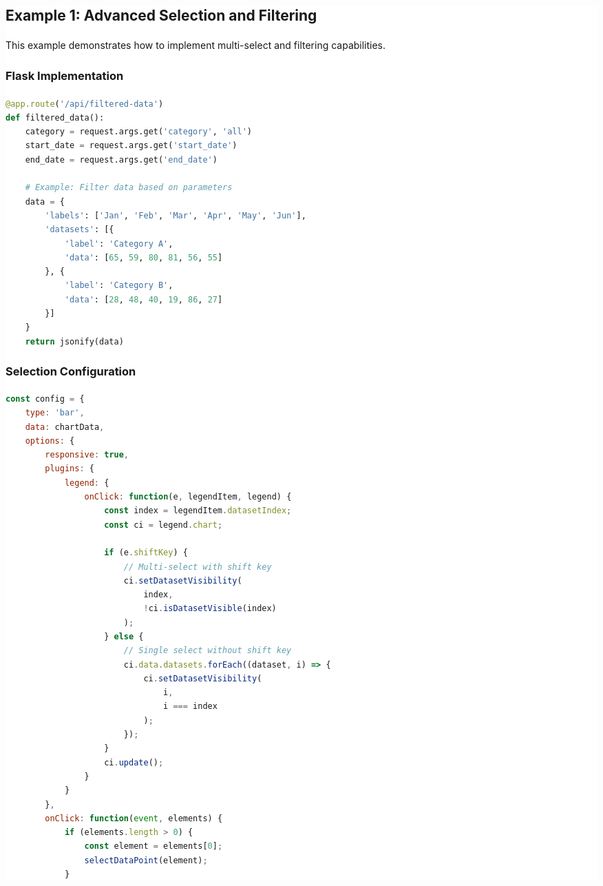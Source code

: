 ## Example 1: Advanced Selection and Filtering

This example demonstrates how to implement multi-select and filtering capabilities.

### Flask Implementation
```python
@app.route('/api/filtered-data')
def filtered_data():
    category = request.args.get('category', 'all')
    start_date = request.args.get('start_date')
    end_date = request.args.get('end_date')
    
    # Example: Filter data based on parameters
    data = {
        'labels': ['Jan', 'Feb', 'Mar', 'Apr', 'May', 'Jun'],
        'datasets': [{
            'label': 'Category A',
            'data': [65, 59, 80, 81, 56, 55]
        }, {
            'label': 'Category B',
            'data': [28, 48, 40, 19, 86, 27]
        }]
    }
    return jsonify(data)
```

### Selection Configuration
```javascript
const config = {
    type: 'bar',
    data: chartData,
    options: {
        responsive: true,
        plugins: {
            legend: {
                onClick: function(e, legendItem, legend) {
                    const index = legendItem.datasetIndex;
                    const ci = legend.chart;
                    
                    if (e.shiftKey) {
                        // Multi-select with shift key
                        ci.setDatasetVisibility(
                            index,
                            !ci.isDatasetVisible(index)
                        );
                    } else {
                        // Single select without shift key
                        ci.data.datasets.forEach((dataset, i) => {
                            ci.setDatasetVisibility(
                                i,
                                i === index
                            );
                        });
                    }
                    ci.update();
                }
            }
        },
        onClick: function(event, elements) {
            if (elements.length > 0) {
                const element = elements[0];
                selectDataPoint(element);
            }
```